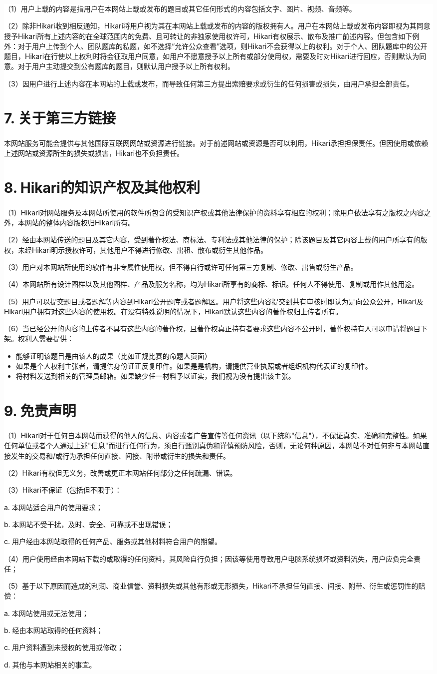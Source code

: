 （1）用户上载的内容是指用户在本网站上载或发布的题目或其它任何形式的内容包括文字、图片、视频、音频等。

（2）除非Hikari收到相反通知，Hikari将用户视为其在本网站上载或发布的内容的版权拥有人。用户在本网站上载或发布内容即视为其同意授予Hikari所有上述内容的在全球范围内的免费、且可转让的非独家使用权许可，Hikari有权展示、散布及推广前述内容。但包含如下例外：对于用户上传到个人、团队题库的私题，如不选择“允许公众查看”选项，则Hikari不会获得以上的权利。对于个人、团队题库中的公开题目，Hikari在行使以上权利时将会征取用户同意，如用户不愿意授予以上所有或部分使用权，需要及时对Hikari进行回应，否则默认为同意。对于用户主动提交到公有题库的题目，则默认用户授予以上所有权利。

（3）因用户进行上述内容在本网站的上载或发布，而导致任何第三方提出索赔要求或衍生的任何损害或损失，由用户承担全部责任。

# 7. 关于第三方链接

本网站服务可能会提供与其他国际互联网网站或资源进行链接。对于前述网站或资源是否可以利用，Hikari承担担保责任。但因使用或依赖上述网站或资源所生的损失或损害，Hikari也不负担责任。

# 8. Hikari的知识产权及其他权利

（1）Hikari对网站服务及本网站所使用的软件所包含的受知识产权或其他法律保护的资料享有相应的权利；除用户依法享有之版权之内容之外，本网站的整体内容版权归Hikari所有。

（2）经由本网站传送的题目及其它内容，受到著作权法、商标法、专利法或其他法律的保护；除该题目及其它内容上载的用户所享有的版权，未经Hikari明示授权许可，其他用户不得进行修改、出租、散布或衍生其他作品。

（3）用户对本网站所使用的软件有非专属性使用权，但不得自行或许可任何第三方复制、修改、出售或衍生产品。

（4）本网站所有设计图样以及其他图样、产品及服务名称，均为Hikari所享有的商标、标识。任何人不得使用、复制或用作其他用途。

（5）用户可以提交题目或者题解等内容到Hikari公开题库或者题解区。用户将这些内容提交到共有审核时即认为是向公众公开，Hikari及Hikari用户拥有对这些内容的使用权。在没有特殊说明的情况下，Hikari默认这些内容的著作权归上传者所有。

（6）当已经公开的内容的上传者不具有这些内容的著作权，且著作权真正持有者要求这些内容不公开时，著作权持有人可以申请将题目下架。权利人需要提供：

- 能够证明该题目是由该人的成果（比如正规比赛的命题人页面）
- 如果是个人权利主张者，请提供身份证正反复印件。如果是是机构，请提供营业执照或者组织机构代表证的复印件。
- 将材料发送到相关的管理员邮箱。如果缺少任一材料予以证实，我们视为没有提出该主张。

# 9. 免责声明

（1）Hikari对于任何自本网站而获得的他人的信息、内容或者广告宣传等任何资讯（以下统称"信息"），不保证真实、准确和完整性。如果任何单位或者个人通过上述"信息"而进行任何行为，须自行甄别真伪和谨慎预防风险，否则，无论何种原因，本网站不对任何非与本网站直接发生的交易和/或行为承担任何直接、间接、附带或衍生的损失和责任。

（2）Hikari有权但无义务，改善或更正本网站任何部分之任何疏漏、错误。

（3）Hikari不保证（包括但不限于）：

a. 本网站适合用户的使用要求；

b. 本网站不受干扰，及时、安全、可靠或不出现错误；

c. 用户经由本网站取得的任何产品、服务或其他材料符合用户的期望。

（4）用户使用经由本网站下载的或取得的任何资料，其风险自行负担；因该等使用导致用户电脑系统损坏或资料流失，用户应负完全责任；

（5）基于以下原因而造成的利润、商业信誉、资料损失或其他有形或无形损失，Hikari不承担任何直接、间接、附带、衍生或惩罚性的赔偿：

a. 本网站使用或无法使用；

b. 经由本网站取得的任何资料；

c. 用户资料遭到未授权的使用或修改；

d. 其他与本网站相关的事宜。
